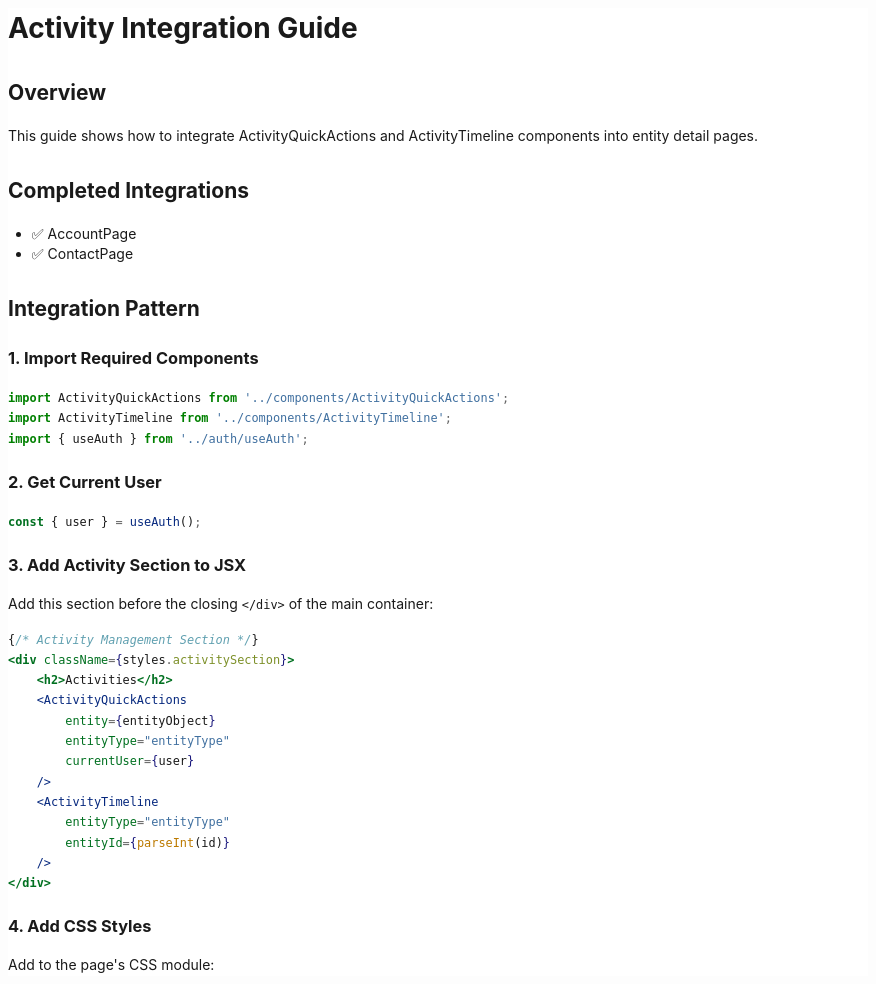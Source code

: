 # Activity Integration Guide

## Overview
This guide shows how to integrate ActivityQuickActions and ActivityTimeline components into entity detail pages.

## Completed Integrations
- ✅ AccountPage
- ✅ ContactPage

## Integration Pattern

### 1. Import Required Components

```jsx
import ActivityQuickActions from '../components/ActivityQuickActions';
import ActivityTimeline from '../components/ActivityTimeline';
import { useAuth } from '../auth/useAuth';
```

### 2. Get Current User

```jsx
const { user } = useAuth();
```

### 3. Add Activity Section to JSX

Add this section before the closing `</div>` of the main container:

```jsx
{/* Activity Management Section */}
<div className={styles.activitySection}>
    <h2>Activities</h2>
    <ActivityQuickActions
        entity={entityObject}
        entityType="entityType"
        currentUser={user}
    />
    <ActivityTimeline
        entityType="entityType"
        entityId={parseInt(id)}
    />
</div>
```

### 4. Add CSS Styles

Add to the page's CSS module:
